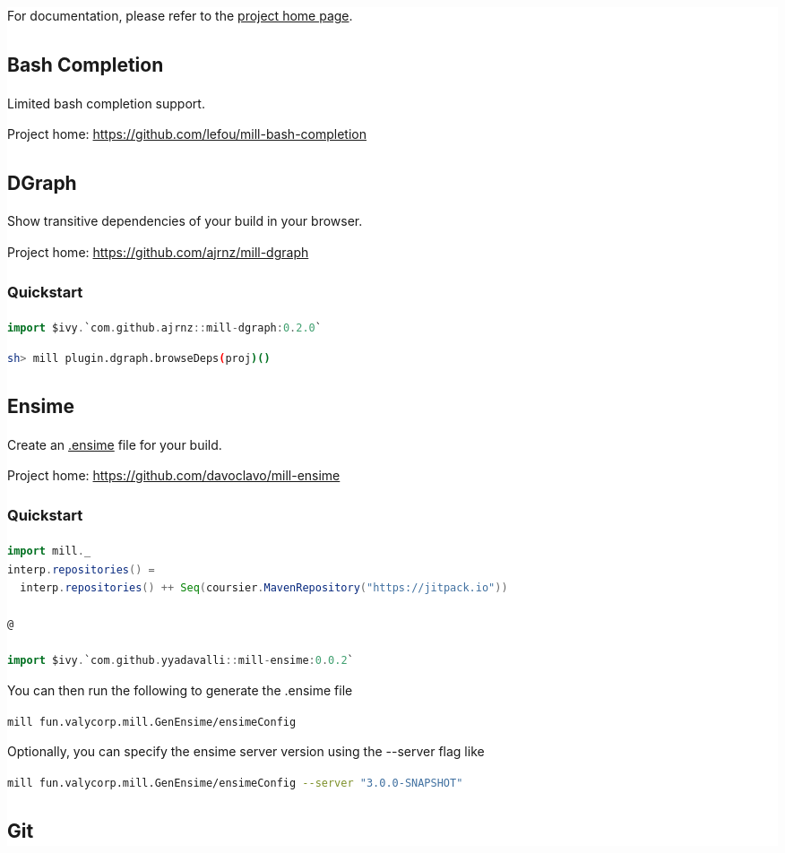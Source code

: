 For documentation, please refer to the [project home page](https://github.com/lefou/mill-aspectj).

## Bash Completion

Limited bash completion support.

Project home: https://github.com/lefou/mill-bash-completion


## DGraph

Show transitive dependencies of your build in your browser.

Project home: https://github.com/ajrnz/mill-dgraph

### Quickstart

```scala
import $ivy.`com.github.ajrnz::mill-dgraph:0.2.0`
```

```sh
sh> mill plugin.dgraph.browseDeps(proj)()
```

## Ensime

Create an [.ensime](http://ensime.github.io/ "ensime") file for your build.

Project home: https://github.com/davoclavo/mill-ensime

### Quickstart

```scala
import mill._
interp.repositories() =
  interp.repositories() ++ Seq(coursier.MavenRepository("https://jitpack.io"))

@

import $ivy.`com.github.yyadavalli::mill-ensime:0.0.2`
```

You can then run the following to generate the .ensime file

```sh
mill fun.valycorp.mill.GenEnsime/ensimeConfig
```

Optionally, you can specify the ensime server version using the --server flag like

```sh
mill fun.valycorp.mill.GenEnsime/ensimeConfig --server "3.0.0-SNAPSHOT"
```

## Git
